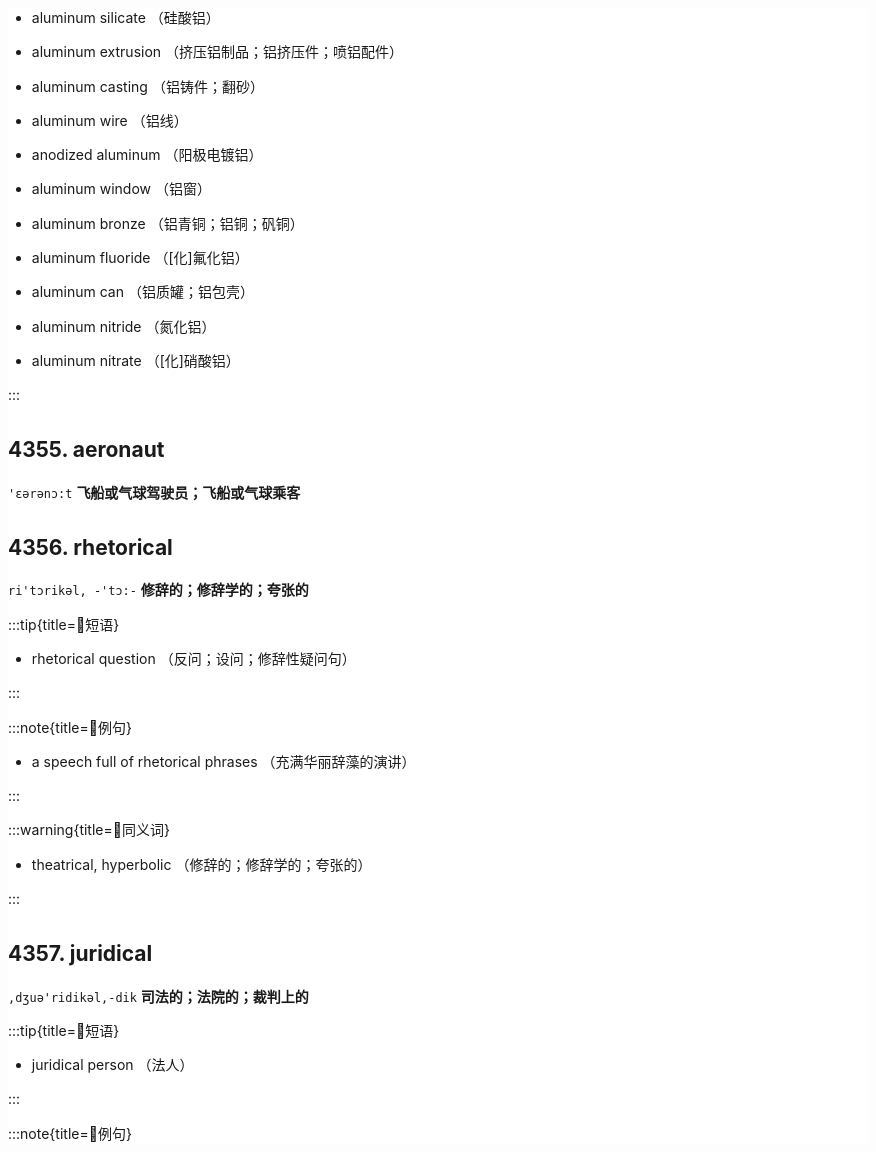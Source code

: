 - aluminum silicate （硅酸铝）

- aluminum extrusion （挤压铝制品；铝挤压件；喷铝配件）

- aluminum casting （铝铸件；翻砂）

- aluminum wire （铝线）

- anodized aluminum （阳极电镀铝）

- aluminum window （铝窗）

- aluminum bronze （铝青铜；铝铜；矾铜）

- aluminum fluoride （[化]氟化铝）

- aluminum can （铝质罐；铝包壳）

- aluminum nitride （氮化铝）

- aluminum nitrate （[化]硝酸铝）

:::

## 4355. aeronaut

`'εərənɔ:t`  **飞船或气球驾驶员；飞船或气球乘客**

## 4356. rhetorical

`ri'tɔrikəl, -'tɔ:-`  **修辞的；修辞学的；夸张的**

:::tip{title=🤩短语}

- rhetorical question （反问；设问；修辞性疑问句）

:::

:::note{title=🎤例句}

- a speech full of rhetorical phrases （充满华丽辞藻的演讲）

:::

:::warning{title=🤔同义词}

- theatrical, hyperbolic （修辞的；修辞学的；夸张的）

:::


## 4357. juridical

`,dʒuə'ridikəl,-dik`  **司法的；法院的；裁判上的**

:::tip{title=🤩短语}

- juridical person （法人）

:::

:::note{title=🎤例句}
